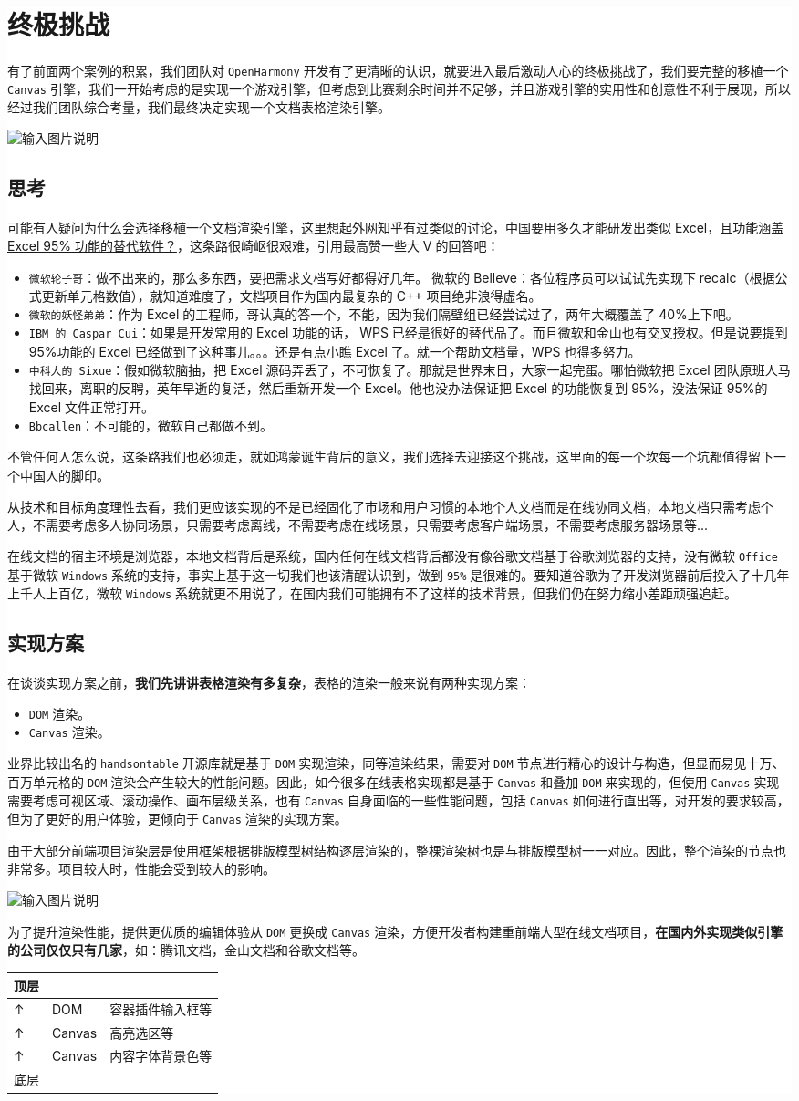 # 终极挑战

有了前面两个案例的积累，我们团队对 `OpenHarmony` 开发有了更清晰的认识，就要进入最后激动人心的终极挑战了，我们要完整的移植一个 `Canvas` 引擎，我们一开始考虑的是实现一个游戏引擎，但考虑到比赛剩余时间并不足够，并且游戏引擎的实用性和创意性不利于展现，所以经过我们团队综合考量，我们最终决定实现一个文档表格渲染引擎。

![输入图片说明](https://images.gitee.com/uploads/images/2021/1012/223052_791f8e35_9720232.gif)

## 思考

可能有人疑问为什么会选择移植一个文档渲染引擎，这里想起外网知乎有过类似的讨论，[中国要用多久才能研发出类似 Excel，且功能涵盖 Excel 95% 功能的替代软件？](https://www.zhihu.com/question/274242420)，这条路很崎岖很艰难，引用最高赞一些大 V 的回答吧：

- `微软轮子哥`：做不出来的，那么多东西，要把需求文档写好都得好几年。
  微软的 Belleve：各位程序员可以试试先实现下 recalc（根据公式更新单元格数值），就知道难度了，文档项目作为国内最复杂的 C++ 项目绝非浪得虚名。
- `微软的妖怪弟弟`：作为 Excel 的工程师，哥认真的答一个，不能，因为我们隔壁组已经尝试过了，两年大概覆盖了 40%上下吧。
- `IBM 的 Caspar Cui`：如果是开发常用的 Excel 功能的话， WPS 已经是很好的替代品了。而且微软和金山也有交叉授权。但是说要提到 95%功能的 Excel 已经做到了这种事儿。。。还是有点小瞧 Excel 了。就一个帮助文档量，WPS 也得多努力。
- `中科大的 Sixue`：假如微软脑抽，把 Excel 源码弄丢了，不可恢复了。那就是世界末日，大家一起完蛋。哪怕微软把 Excel 团队原班人马找回来，离职的反聘，英年早逝的复活，然后重新开发一个 Excel。他也没办法保证把 Excel 的功能恢复到 95%，没法保证 95%的 Excel 文件正常打开。
- `Bbcallen`：不可能的，微软自己都做不到。

不管任何人怎么说，这条路我们也必须走，就如鸿蒙诞生背后的意义，我们选择去迎接这个挑战，这里面的每一个坎每一个坑都值得留下一个中国人的脚印。

从技术和目标角度理性去看，我们更应该实现的不是已经固化了市场和用户习惯的本地个人文档而是在线协同文档，本地文档只需考虑个人，不需要考虑多人协同场景，只需要考虑离线，不需要考虑在线场景，只需要考虑客户端场景，不需要考虑服务器场景等...

在线文档的宿主环境是浏览器，本地文档背后是系统，国内任何在线文档背后都没有像谷歌文档基于谷歌浏览器的支持，没有微软 `Office` 基于微软 `Windows` 系统的支持，事实上基于这一切我们也该清醒认识到，做到 `95%` 是很难的。要知道谷歌为了开发浏览器前后投入了十几年上千人上百亿，微软 `Windows` 系统就更不用说了，在国内我们可能拥有不了这样的技术背景，但我们仍在努力缩小差距顽强追赶。

## 实现方案

在谈谈实现方案之前，**我们先讲讲表格渲染有多复杂**，表格的渲染一般来说有两种实现方案：

- `DOM` 渲染。
- `Canvas` 渲染。

业界比较出名的 `handsontable` 开源库就是基于 `DOM` 实现渲染，同等渲染结果，需要对 `DOM` 节点进行精心的设计与构造，但显而易见十万、百万单元格的 `DOM` 渲染会产生较大的性能问题。因此，如今很多在线表格实现都是基于 `Canvas` 和叠加 `DOM` 来实现的，但使用 `Canvas` 实现需要考虑可视区域、滚动操作、画布层级关系，也有 `Canvas` 自身面临的一些性能问题，包括 `Canvas` 如何进行直出等，对开发的要求较高，但为了更好的用户体验，更倾向于 `Canvas` 渲染的实现方案。

由于大部分前端项目渲染层是使用框架根据排版模型树结构逐层渲染的，整棵渲染树也是与排版模型树一一对应。因此，整个渲染的节点也非常多。项目较大时，性能会受到较大的影响。

![输入图片说明](https://images.gitee.com/uploads/images/2021/1020/003809_1f63e34c_9720232.png "屏幕截图.png")

为了提升渲染性能，提供更优质的编辑体验从 `DOM` 更换成 `Canvas` 渲染，方便开发者构建重前端大型在线文档项目，**在国内外实现类似引擎的公司仅仅只有几家**，如：腾讯文档，金山文档和谷歌文档等。

| 顶层 |        |                  |
| ---- | ------ | ---------------- |
| ↑    | DOM    | 容器插件输入框等 |
| ↑    | Canvas | 高亮选区等       |
| ↑    | Canvas | 内容字体背景色等 |
| 底层 |        |                  |
